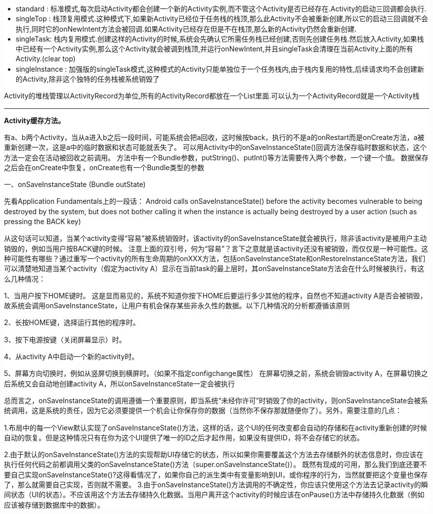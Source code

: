 * standard : 标准模式,每次启动Activity都会创建一个新的Activity实例,而不管这个Activity是否已经存在.Activity的启动三回调都会执行.
* singleTop : 栈顶复用模式.这种模式下,如果新Activity已经位于任务栈的栈顶,那么此Activity不会被重新创建,所以它的启动三回调就不会执行,同时它的onNewIntent方法会被回调.如果Activity已经存在但是不在栈顶,那么新的Activity仍然会重新创建.
* singleTask: 栈内复用模式.创建这样的Activity的时候,系统会先确认它所需任务栈已经创建,否则先创建任务栈.然后放入Activity,如果栈中已经有一个Activity实例,那么这个Activity就会被调到栈顶,并运行onNewIntent,并且singleTask会清理在当前Activity上面的所有Activity.(clear top)
* singleInstance : 加强版的singleTask模式,这种模式的Activity只能单独位于一个任务栈内,由于栈内复用的特性,后续请求均不会创建新的Activity,除非这个独特的任务栈被系统销毁了

Activity的堆栈管理以ActivityRecord为单位,所有的ActivityRecord都放在一个List里面.可以认为一个ActivityRecord就是一个Activity栈

---

**Activity缓存方法。**

有a、b两个Activity，当从a进入b之后一段时间，可能系统会把a回收，这时候按back，执行的不是a的onRestart而是onCreate方法，a被重新创建一次，这是a中的临时数据和状态可能就丢失了。
可以用Activity中的onSaveInstanceState()回调方法保存临时数据和状态，这个方法一定会在活动被回收之前调用。
方法中有一个Bundle参数，putString()、putInt()等方法需要传入两个参数，一个键一个值。
数据保存之后会在onCreate中恢复，onCreate也有一个Bundle类型的参数

一、onSaveInstanceState (Bundle outState)
 
先看Application Fundamentals上的一段话：
 Android calls onSaveInstanceState() before the activity becomes vulnerable to being destroyed by the system, but does not bother calling it when the instance is actually being destroyed by a user action (such as pressing the BACK key)
 
从这句话可以知道，当某个activity变得“容易”被系统销毁时，该activity的onSaveInstanceState就会被执行，除非该activity是被用户主动销毁的，例如当用户按BACK键的时候。
注意上面的双引号，何为“容易”？言下之意就是该activity还没有被销毁，而仅仅是一种可能性。这种可能性有哪些？通过重写一个activity的所有生命周期的onXXX方法，包括onSaveInstanceState和onRestoreInstanceState方法，我们可以清楚地知道当某个activity（假定为activity A）显示在当前task的最上层时，其onSaveInstanceState方法会在什么时候被执行，有这么几种情况：

1、当用户按下HOME键时。
这是显而易见的，系统不知道你按下HOME后要运行多少其他的程序，自然也不知道activity A是否会被销毁，故系统会调用onSaveInstanceState，让用户有机会保存某些非永久性的数据。以下几种情况的分析都遵循该原则

2、长按HOME键，选择运行其他的程序时。

3、按下电源按键（关闭屏幕显示）时。

4、从activity A中启动一个新的activity时。

5、屏幕方向切换时，例如从竖屏切换到横屏时。（如果不指定configchange属性）
在屏幕切换之前，系统会销毁activity A，在屏幕切换之后系统又会自动地创建activity A，所以onSaveInstanceState一定会被执行
 
总而言之，onSaveInstanceState的调用遵循一个重要原则，即当系统“未经你许可”时销毁了你的activity，则onSaveInstanceState会被系统调用，这是系统的责任，因为它必须要提供一个机会让你保存你的数据（当然你不保存那就随便你了）。另外，需要注意的几点：
 
1.布局中的每一个View默认实现了onSaveInstanceState()方法，这样的话，这个UI的任何改变都会自动的存储和在activity重新创建的时候自动的恢复。但是这种情况只有在你为这个UI提供了唯一的ID之后才起作用，如果没有提供ID，将不会存储它的状态。
 
2.由于默认的onSaveInstanceState()方法的实现帮助UI存储它的状态，所以如果你需要覆盖这个方法去存储额外的状态信息时，你应该在执行任何代码之前都调用父类的onSaveInstanceState()方法（super.onSaveInstanceState()）。
既然有现成的可用，那么我们到底还要不要自己实现onSaveInstanceState()?这得看情况了，如果你自己的派生类中有变量影响到UI，或你程序的行为，当然就要把这个变量也保存了，那么就需要自己实现，否则就不需要。
3.由于onSaveInstanceState()方法调用的不确定性，你应该只使用这个方法去记录activity的瞬间状态（UI的状态）。不应该用这个方法去存储持久化数据。当用户离开这个activity的时候应该在onPause()方法中存储持久化数据（例如应该被存储到数据库中的数据）。
 